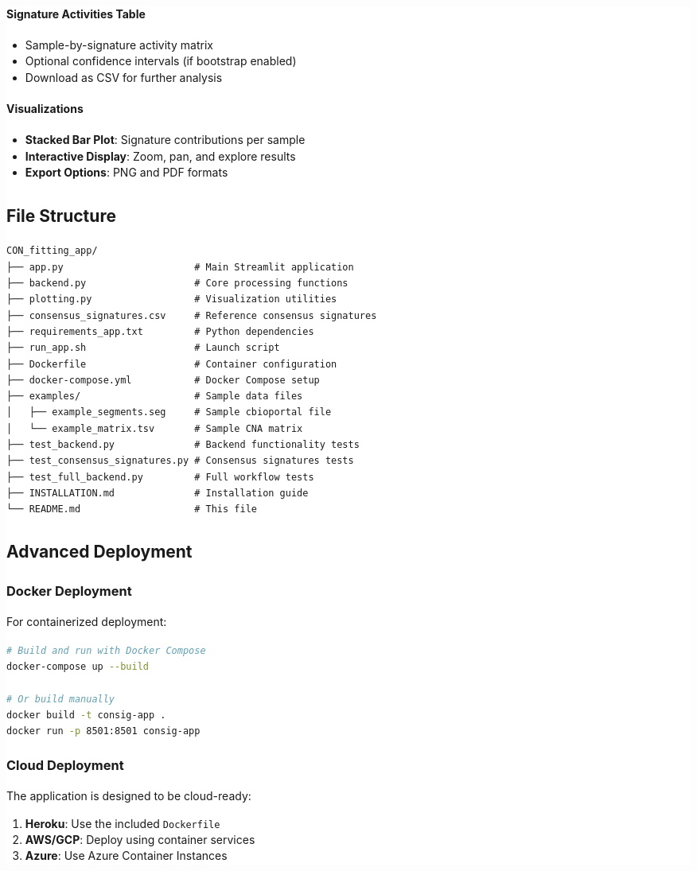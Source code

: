 #### Signature Activities Table
- Sample-by-signature activity matrix
- Optional confidence intervals (if bootstrap enabled)
- Download as CSV for further analysis

#### Visualizations
- **Stacked Bar Plot**: Signature contributions per sample
- **Interactive Display**: Zoom, pan, and explore results
- **Export Options**: PNG and PDF formats

## File Structure

```
CON_fitting_app/
├── app.py                       # Main Streamlit application
├── backend.py                   # Core processing functions
├── plotting.py                  # Visualization utilities
├── consensus_signatures.csv     # Reference consensus signatures
├── requirements_app.txt         # Python dependencies
├── run_app.sh                   # Launch script
├── Dockerfile                   # Container configuration
├── docker-compose.yml           # Docker Compose setup
├── examples/                    # Sample data files
│   ├── example_segments.seg     # Sample cbioportal file
│   └── example_matrix.tsv       # Sample CNA matrix
├── test_backend.py              # Backend functionality tests
├── test_consensus_signatures.py # Consensus signatures tests
├── test_full_backend.py         # Full workflow tests
├── INSTALLATION.md              # Installation guide
└── README.md                    # This file
```

## Advanced Deployment

### Docker Deployment

For containerized deployment:

```bash
# Build and run with Docker Compose
docker-compose up --build

# Or build manually
docker build -t consig-app .
docker run -p 8501:8501 consig-app
```

### Cloud Deployment

The application is designed to be cloud-ready:

1. **Heroku**: Use the included `Dockerfile`
2. **AWS/GCP**: Deploy using container services
3. **Azure**: Use Azure Container Instances
